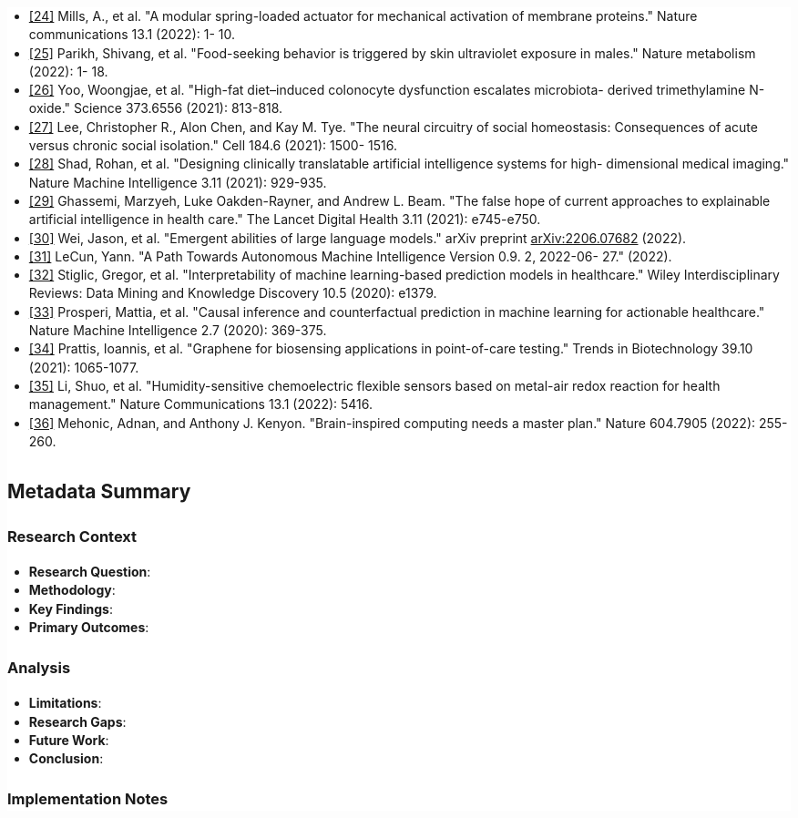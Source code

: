 - <a id="ref-24"></a>[[24]](#ref-24) Mills, A., et al. "A modular spring-loaded actuator for mechanical activation of membrane proteins." Nature communications 13.1 (2022): 1- 10.
- <a id="ref-25"></a>[[25]](#ref-25) Parikh, Shivang, et al. "Food-seeking behavior is triggered by skin ultraviolet exposure in males." Nature metabolism (2022): 1- 18.
- <a id="ref-26"></a>[[26]](#ref-26) Yoo, Woongjae, et al. "High-fat diet–induced colonocyte dysfunction escalates microbiota- derived trimethylamine N-oxide." Science 373.6556 (2021): 813-818.
- <a id="ref-27"></a>[[27]](#ref-27) Lee, Christopher R., Alon Chen, and Kay M. Tye. "The neural circuitry of social homeostasis: Consequences of acute versus chronic social isolation." Cell 184.6 (2021): 1500- 1516.
- <a id="ref-28"></a>[[28]](#ref-28) Shad, Rohan, et al. "Designing clinically translatable artificial intelligence systems for high- dimensional medical imaging." Nature Machine Intelligence 3.11 (2021): 929-935.
- <a id="ref-29"></a>[[29]](#ref-29) Ghassemi, Marzyeh, Luke Oakden-Rayner, and Andrew L. Beam. "The false hope of current approaches to explainable artificial intelligence in health care." The Lancet Digital Health 3.11 (2021): e745-e750.
- <a id="ref-30"></a>[[30]](#ref-30) Wei, Jason, et al. "Emergent abilities of large language models." arXiv preprint [arXiv:2206.07682](http://arxiv.org/abs/2206.07682) (2022).
- <a id="ref-31"></a>[[31]](#ref-31) LeCun, Yann. "A Path Towards Autonomous Machine Intelligence Version 0.9. 2, 2022-06- 27." (2022).
- <a id="ref-32"></a>[[32]](#ref-32) Stiglic, Gregor, et al. "Interpretability of machine learning-based prediction models in healthcare." Wiley Interdisciplinary Reviews: Data Mining and Knowledge Discovery 10.5 (2020): e1379.
- <a id="ref-33"></a>[[33]](#ref-33) Prosperi, Mattia, et al. "Causal inference and counterfactual prediction in machine learning for actionable healthcare." Nature Machine Intelligence 2.7 (2020): 369-375.
- <a id="ref-34"></a>[[34]](#ref-34) Prattis, Ioannis, et al. "Graphene for biosensing applications in point-of-care testing." Trends in Biotechnology 39.10 (2021): 1065-1077.
- <a id="ref-35"></a>[[35]](#ref-35) Li, Shuo, et al. "Humidity-sensitive chemoelectric flexible sensors based on metal-air redox reaction for health management." Nature Communications 13.1 (2022): 5416.
- <a id="ref-36"></a>[[36]](#ref-36) Mehonic, Adnan, and Anthony J. Kenyon. "Brain-inspired computing needs a master plan." Nature 604.7905 (2022): 255-260.

## Metadata Summary
### Research Context
- **Research Question**:
- **Methodology**:
- **Key Findings**:
- **Primary Outcomes**:

### Analysis
- **Limitations**:
- **Research Gaps**:
- **Future Work**:
- **Conclusion**:

### Implementation Notes